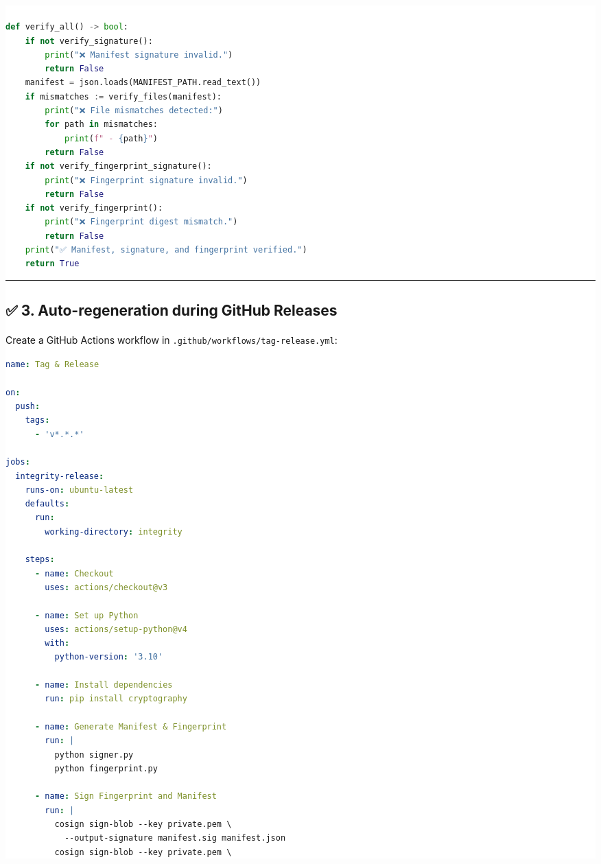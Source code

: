 ```python

def verify_all() -> bool:
    if not verify_signature():
        print("❌ Manifest signature invalid.")
        return False
    manifest = json.loads(MANIFEST_PATH.read_text())
    if mismatches := verify_files(manifest):
        print("❌ File mismatches detected:")
        for path in mismatches:
            print(f" - {path}")
        return False
    if not verify_fingerprint_signature():
        print("❌ Fingerprint signature invalid.")
        return False
    if not verify_fingerprint():
        print("❌ Fingerprint digest mismatch.")
        return False
    print("✅ Manifest, signature, and fingerprint verified.")
    return True
```

---

## ✅ 3. Auto-regeneration during GitHub Releases
Create a GitHub Actions workflow in `.github/workflows/tag-release.yml`:

```yaml
name: Tag & Release

on:
  push:
    tags:
      - 'v*.*.*'

jobs:
  integrity-release:
    runs-on: ubuntu-latest
    defaults:
      run:
        working-directory: integrity

    steps:
      - name: Checkout
        uses: actions/checkout@v3

      - name: Set up Python
        uses: actions/setup-python@v4
        with:
          python-version: '3.10'

      - name: Install dependencies
        run: pip install cryptography

      - name: Generate Manifest & Fingerprint
        run: |
          python signer.py
          python fingerprint.py

      - name: Sign Fingerprint and Manifest
        run: |
          cosign sign-blob --key private.pem \
            --output-signature manifest.sig manifest.json
          cosign sign-blob --key private.pem \
```